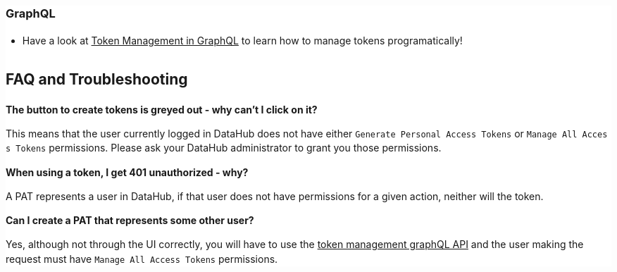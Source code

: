 ### GraphQL

- Have a look at [Token Management in GraphQL](../api/graphql/token-management.md) to learn how to manage tokens programatically!

## FAQ and Troubleshooting

**The button to create tokens is greyed out - why can’t I click on it?**

This means that the user currently logged in DataHub does not have either `Generate Personal Access Tokens` or `Manage All Access Tokens` permissions.
Please ask your DataHub administrator to grant you those permissions.

**When using a token, I get 401 unauthorized - why?**

A PAT represents a user in DataHub, if that user does not have permissions for a given action, neither will the token.

**Can I create a PAT that represents some other user?**

Yes, although not through the UI correctly, you will have to use the [token management graphQL API](../api/graphql/token-management.md) and the user making the request must have `Manage All Access Tokens` permissions.
